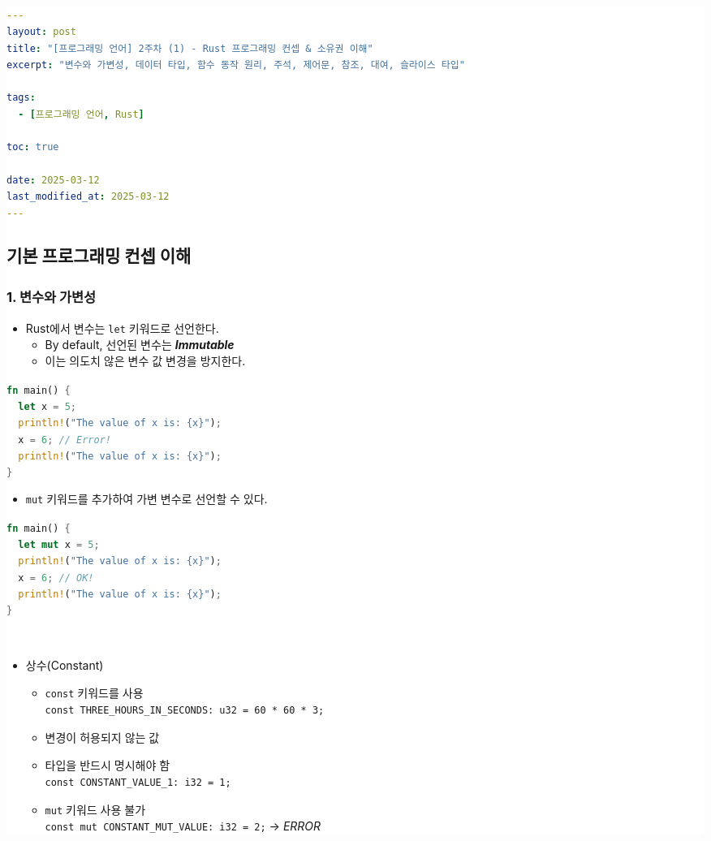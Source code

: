 ```yaml
---
layout: post
title: "[프로그래밍 언어] 2주차 (1) - Rust 프로그래밍 컨셉 & 소유권 이해"
excerpt: "변수와 가변성, 데이터 타입, 함수 동작 원리, 주석, 제어문, 참조, 대여, 슬라이스 타입"

tags:
  - [프로그래밍 언어, Rust]

toc: true

date: 2025-03-12
last_modified_at: 2025-03-12
---
```

## 기본 프로그래밍 컨셉 이해
### 1. 변수와 가변성
- Rust에서 변수는 `let` 키워드로 선언한다.
  - By default, 선언된 변수는 ***Immutable***
  - 이는 의도치 않은 변수 값 변경을 방지한다.  

```rust
fn main() {
  let x = 5;
  println!("The value of x is: {x}");
  x = 6; // Error!
  println!("The value of x is: {x}");
}
```

- `mut` 키워드를 추가하여 가변 변수로 선언할 수 있다.  

```rust
fn main() {
  let mut x = 5;
  println!("The value of x is: {x}");
  x = 6; // OK!
  println!("The value of x is: {x}");
}
```
<br>

- 상수(Constant)  
  - `const` 키워드를 사용  
  `const THREE_HOURS_IN_SECONDS: u32 = 60 * 60 * 3;`  

  - 변경이 허용되지 않는 값  
  
  - 타입을 반드시 명시해야 함  
  `const CONSTANT_VALUE_1: i32 = 1;`  

  - `mut` 키워드 사용 불가  
  `const mut CONSTANT_MUT_VALUE: i32 = 2;` -> *ERROR*  


[def]: https://i.imgur.com/3fiMuhU.png
[def2]: https://i.imgur.com/SImw8j7.png
[def3]: https://i.imgur.com/pAcT4TU.png
[def4]: https://i.imgur.com/MqrBKIi.png